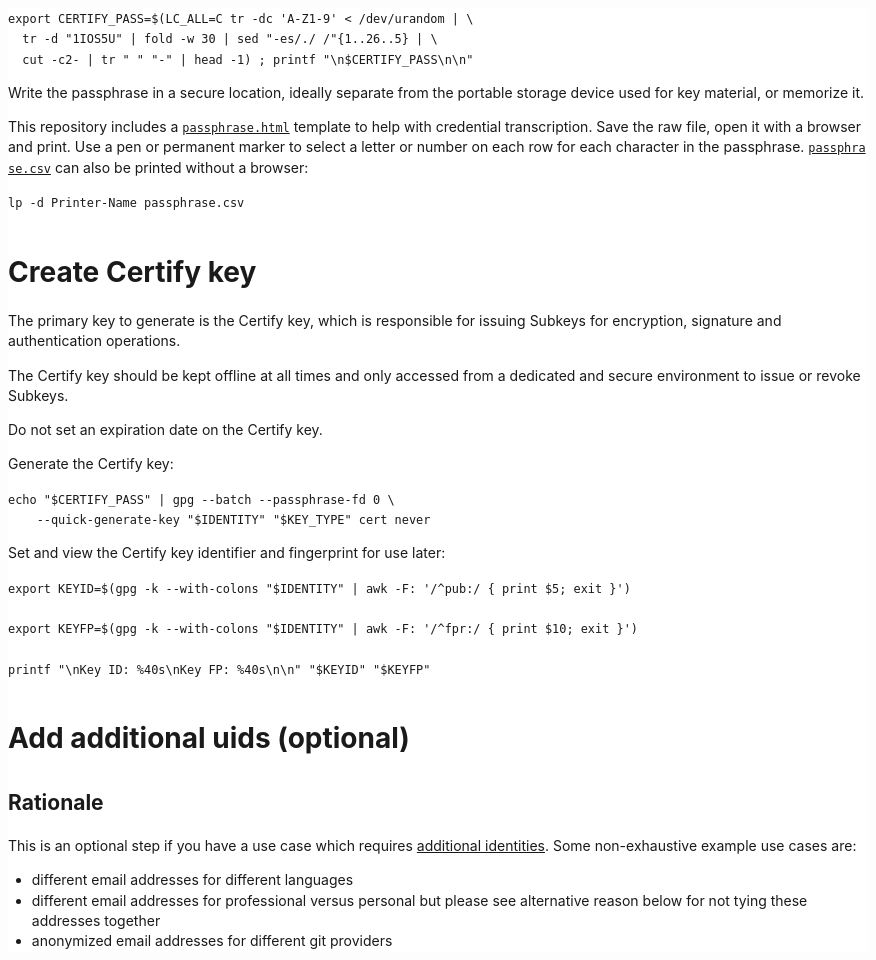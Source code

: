 ```console
export CERTIFY_PASS=$(LC_ALL=C tr -dc 'A-Z1-9' < /dev/urandom | \
  tr -d "1IOS5U" | fold -w 30 | sed "-es/./ /"{1..26..5} | \
  cut -c2- | tr " " "-" | head -1) ; printf "\n$CERTIFY_PASS\n\n"
```

Write the passphrase in a secure location, ideally separate from the portable storage device used for key material, or memorize it.

This repository includes a [`passphrase.html`](https://raw.githubusercontent.com/drduh/YubiKey-Guide/master/passphrase.html) template to help with credential transcription. Save the raw file, open it with a browser and print. Use a pen or permanent marker to select a letter or number on each row for each character in the passphrase. [`passphrase.csv`](https://raw.githubusercontent.com/drduh/YubiKey-Guide/master/passphrase.csv) can also be printed without a browser:

```console
lp -d Printer-Name passphrase.csv
```

# Create Certify key

The primary key to generate is the Certify key, which is responsible for issuing Subkeys for encryption, signature and authentication operations.

The Certify key should be kept offline at all times and only accessed from a dedicated and secure environment to issue or revoke Subkeys.

Do not set an expiration date on the Certify key.

Generate the Certify key:

```console
echo "$CERTIFY_PASS" | gpg --batch --passphrase-fd 0 \
    --quick-generate-key "$IDENTITY" "$KEY_TYPE" cert never
```

Set and view the Certify key identifier and fingerprint for use later:

```console
export KEYID=$(gpg -k --with-colons "$IDENTITY" | awk -F: '/^pub:/ { print $5; exit }')

export KEYFP=$(gpg -k --with-colons "$IDENTITY" | awk -F: '/^fpr:/ { print $10; exit }')

printf "\nKey ID: %40s\nKey FP: %40s\n\n" "$KEYID" "$KEYFP"
```

# Add additional uids (optional)

## Rationale

This is an optional step if you have a use case which requires [additional identities](https://github.com/drduh/YubiKey-Guide/issues/445). Some non-exhaustive example use cases are:

- different email addresses for different languages
- different email addresses for professional versus personal but please see alternative reason below for not tying these addresses together
- anonymized email addresses for different git providers

